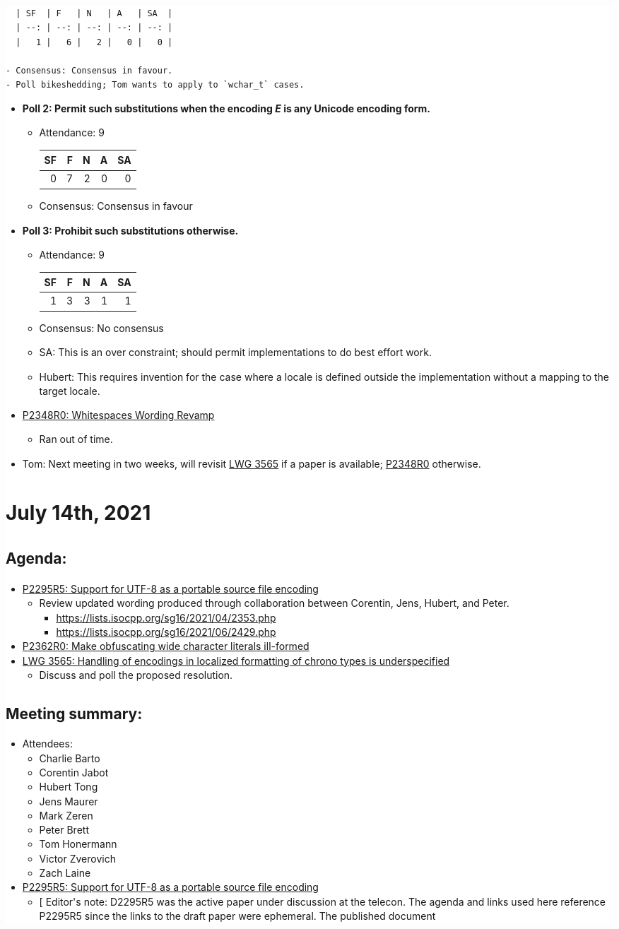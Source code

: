       | SF  | F   | N   | A   | SA  |
      | --: | --: | --: | --: | --: |
      |   1 |   6 |   2 |   0 |   0 |
    
    - Consensus: Consensus in favour.
    - Poll bikeshedding; Tom wants to apply to `wchar_t` cases.
  - **Poll 2: Permit such substitutions when the encoding *E* is any Unicode encoding form.**
    - Attendance: 9

        | SF  | F   | N   | A   | SA  |
        | --: | --: | --: | --: | --: |
        |   0 |   7 |   2 |   0 |   0 |

    - Consensus: Consensus in favour

  - **Poll 3: Prohibit such substitutions otherwise.**
    - Attendance: 9

        | SF  | F   | N   | A   | SA  |
        | --: | --: | --: | --: | --: |
        |   1 |   3 |   3 |   1 |   1 |

    - Consensus: No consensus
    - SA: This is an over constraint; should permit implementations to do best
      effort work.
    - Hubert: This requires invention for the case where a locale is defined
      outside the implementation without a mapping to the target locale.
- [P2348R0: Whitespaces Wording Revamp](https://wg21.link/p2348r0)
   - Ran out of time.
- Tom: Next meeting in two weeks, will revisit
  [LWG 3565](https://cplusplus.github.io/LWG/issue3565) if a paper is 
  available; [P2348R0](https://wg21.link/p2348r0) otherwise.


# July 14th, 2021

## Agenda:
- [P2295R5: Support for UTF-8 as a portable source file encoding](https://wg21.link/p2295r5)
  - Review updated wording produced through collaboration between Corentin, Jens, Hubert, and Peter.
    - https://lists.isocpp.org/sg16/2021/04/2353.php
    - https://lists.isocpp.org/sg16/2021/06/2429.php
- [P2362R0: Make obfuscating wide character literals ill-formed](https://wg21.link/p2362r0)
- [LWG 3565: Handling of encodings in localized formatting of chrono types is underspecified](https://cplusplus.github.io/LWG/issue3565)
  - Discuss and poll the proposed resolution.

## Meeting summary:
- Attendees:
  - Charlie Barto
  - Corentin Jabot
  - Hubert Tong
  - Jens Maurer
  - Mark Zeren
  - Peter Brett
  - Tom Honermann
  - Victor Zverovich
  - Zach Laine
- [P2295R5: Support for UTF-8 as a portable source file encoding](https://wg21.link/p2295r5)
  - \[ Editor's note: D2295R5 was the active paper under discussion at the telecon.  The agenda and links
    used here reference P2295R5 since the links to the draft paper were ephemeral.  The published document